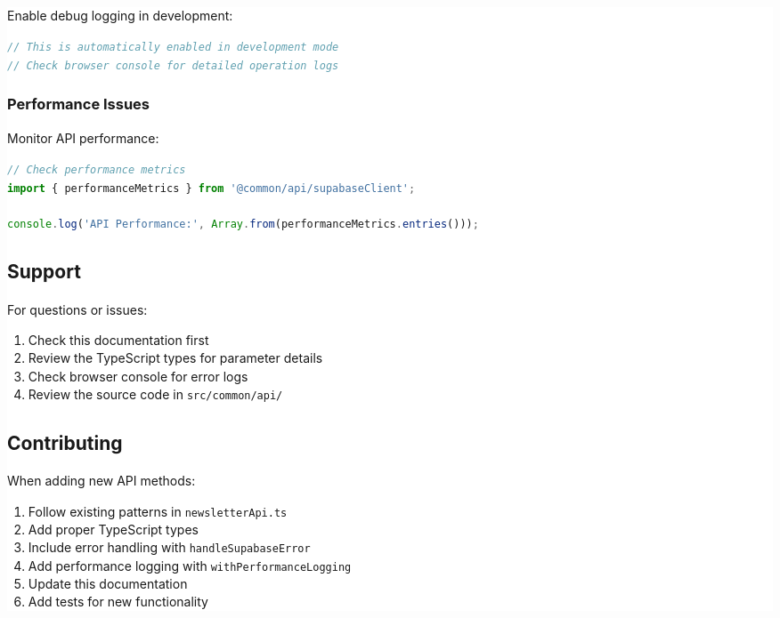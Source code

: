 Enable debug logging in development:

```typescript
// This is automatically enabled in development mode
// Check browser console for detailed operation logs
```

### Performance Issues

Monitor API performance:

```typescript
// Check performance metrics
import { performanceMetrics } from '@common/api/supabaseClient';

console.log('API Performance:', Array.from(performanceMetrics.entries()));
```

## Support

For questions or issues:

1. Check this documentation first
2. Review the TypeScript types for parameter details
3. Check browser console for error logs
4. Review the source code in `src/common/api/`

## Contributing

When adding new API methods:

1. Follow existing patterns in `newsletterApi.ts`
2. Add proper TypeScript types
3. Include error handling with `handleSupabaseError`
4. Add performance logging with `withPerformanceLogging`
5. Update this documentation
6. Add tests for new functionality